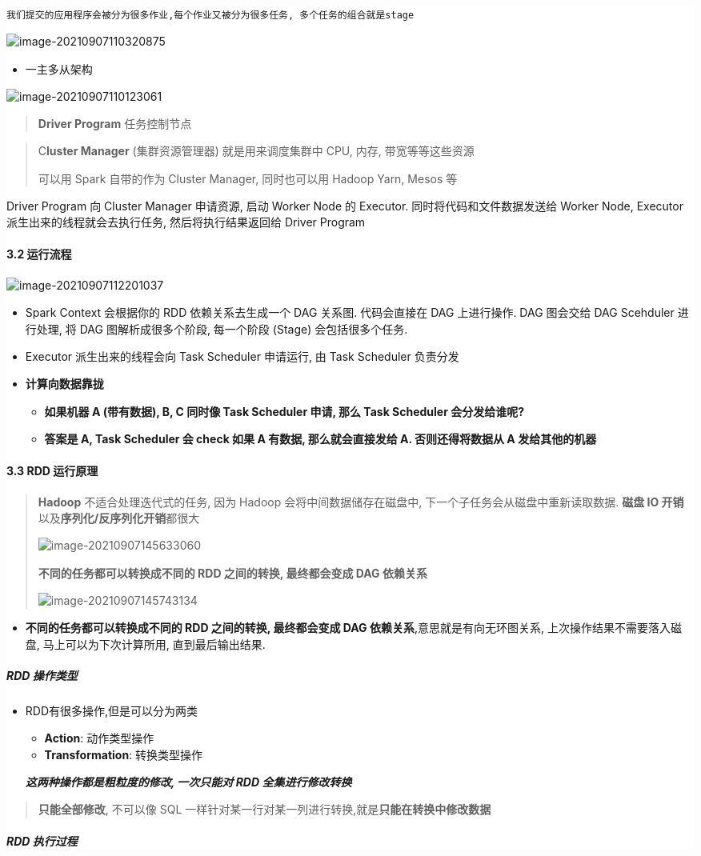 `我们提交的应用程序会被分为很多作业,每个作业又被分为很多任务, 多个任务的组合就是stage`

![image-20210907110320875](https://raw.githubusercontent.com/hellolib/pictures/main/Typora/pic-00-gitee/image-20210907110320875.png)

- 一主多从架构

![image-20210907110123061](https://raw.githubusercontent.com/hellolib/pictures/main/Typora/pic-00-gitee/image-20210907110123061.png)

> **Driver Program** 任务控制节点

> C**luster Manager** (集群资源管理器) 就是用来调度集群中 CPU, 内存, 带宽等等这些资源
>
> 可以用 Spark 自带的作为 Cluster Manager, 同时也可以用 Hadoop Yarn, Mesos 等

Driver Program 向 Cluster Manager 申请资源, 启动 Worker Node 的 Executor. 同时将代码和文件数据发送给 Worker Node, Executor 派生出来的线程就会去执行任务, 然后将执行结果返回给 Driver Program

#### 3.2 运行流程

![image-20210907112201037](https://raw.githubusercontent.com/hellolib/pictures/main/Typora/pic-00-gitee/image-20210907112201037.png)

- Spark Context 会根据你的 RDD 依赖关系去生成一个 DAG 关系图. 代码会直接在 DAG 上进行操作. DAG 图会交给 DAG Scehduler 进行处理, 将 DAG 图解析成很多个阶段, 每一个阶段 (Stage) 会包括很多个任务.

- Executor 派生出来的线程会向 Task Scheduler 申请运行, 由 Task Scheduler 负责分发

- **计算向数据靠拢**

  - **如果机器 A (带有数据), B, C 同时像 Task Scheduler 申请, 那么 Task Scheduler 会分发给谁呢?**

  - **答案是 A, Task Scheduler 会 check 如果 A 有数据, 那么就会直接发给 A. 否则还得将数据从 A 发给其他的机器**

#### 3.3 RDD 运行原理

> **Hadoop** 不适合处理迭代式的任务, 因为 Hadoop 会将中间数据储存在磁盘中, 下一个子任务会从磁盘中重新读取数据. **磁盘 IO 开销**以及**序列化/反序列化开销**都很大
>
> ![image-20210907145633060](https://raw.githubusercontent.com/hellolib/pictures/main/Typora/pic-00-gitee/image-20210907145633060.png)
>
> **不同的任务都可以转换成不同的 RDD 之间的转换, 最终都会变成 DAG 依赖关系**
>
> ![image-20210907145743134](https://raw.githubusercontent.com/hellolib/pictures/main/Typora/pic-00-gitee/image-20210907145743134.png)

- **不同的任务都可以转换成不同的 RDD 之间的转换, 最终都会变成 DAG 依赖关系**,意思就是有向无环图关系, 上次操作结果不需要落入磁盘, 马上可以为下次计算所用, 直到最后输出结果.

##### RDD 操作类型

- RDD有很多操作,但是可以分为两类
  - **Action**: 动作类型操作
  - **Transformation**: 转换类型操作

  ***这两种操作都是粗粒度的修改, 一次只能对 RDD 全集进行修改转换***

> **只能全部修改**, 不可以像 SQL 一样针对某一行对某一列进行转换,就是**只能在转换中修改数据**

##### RDD 执行过程
